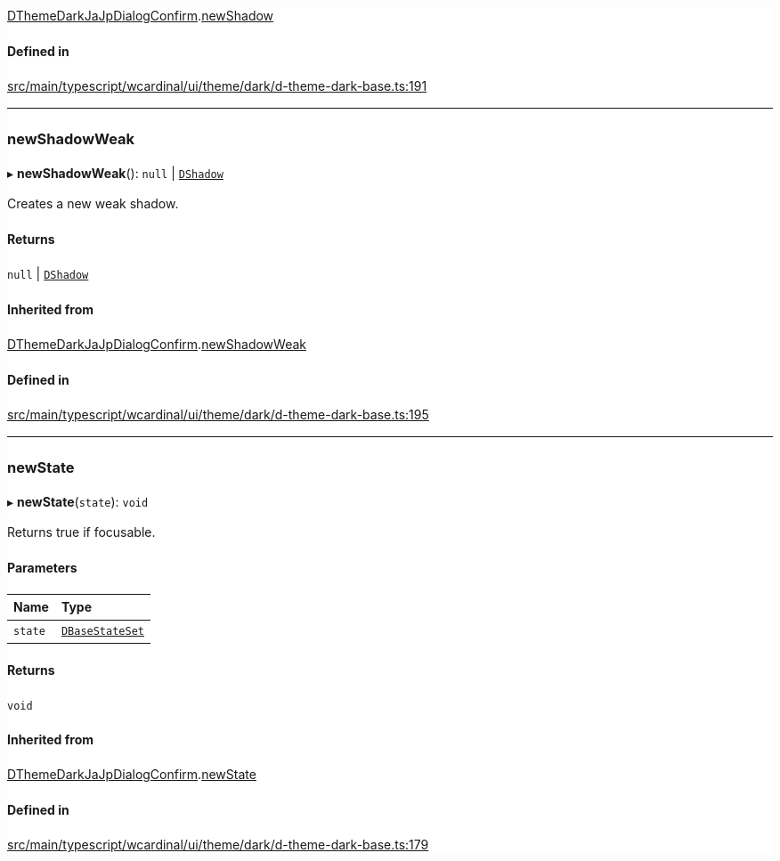 [DThemeDarkJaJpDialogConfirm](DThemeDarkJaJpDialogConfirm.md).[newShadow](DThemeDarkJaJpDialogConfirm.md#newshadow)

#### Defined in

[src/main/typescript/wcardinal/ui/theme/dark/d-theme-dark-base.ts:191](https://github.com/winter-cardinal/winter-cardinal-ui/blob/v0.457.0/src/main/typescript/wcardinal/ui/theme/dark/d-theme-dark-base.ts#L191)

___

### newShadowWeak

▸ **newShadowWeak**(): ``null`` \| [`DShadow`](../interfaces/DShadow.md)

Creates a new weak shadow.

#### Returns

``null`` \| [`DShadow`](../interfaces/DShadow.md)

#### Inherited from

[DThemeDarkJaJpDialogConfirm](DThemeDarkJaJpDialogConfirm.md).[newShadowWeak](DThemeDarkJaJpDialogConfirm.md#newshadowweak)

#### Defined in

[src/main/typescript/wcardinal/ui/theme/dark/d-theme-dark-base.ts:195](https://github.com/winter-cardinal/winter-cardinal-ui/blob/v0.457.0/src/main/typescript/wcardinal/ui/theme/dark/d-theme-dark-base.ts#L195)

___

### newState

▸ **newState**(`state`): `void`

Returns true if focusable.

#### Parameters

| Name | Type |
| :------ | :------ |
| `state` | [`DBaseStateSet`](../interfaces/DBaseStateSet.md) |

#### Returns

`void`

#### Inherited from

[DThemeDarkJaJpDialogConfirm](DThemeDarkJaJpDialogConfirm.md).[newState](DThemeDarkJaJpDialogConfirm.md#newstate)

#### Defined in

[src/main/typescript/wcardinal/ui/theme/dark/d-theme-dark-base.ts:179](https://github.com/winter-cardinal/winter-cardinal-ui/blob/v0.457.0/src/main/typescript/wcardinal/ui/theme/dark/d-theme-dark-base.ts#L179)
